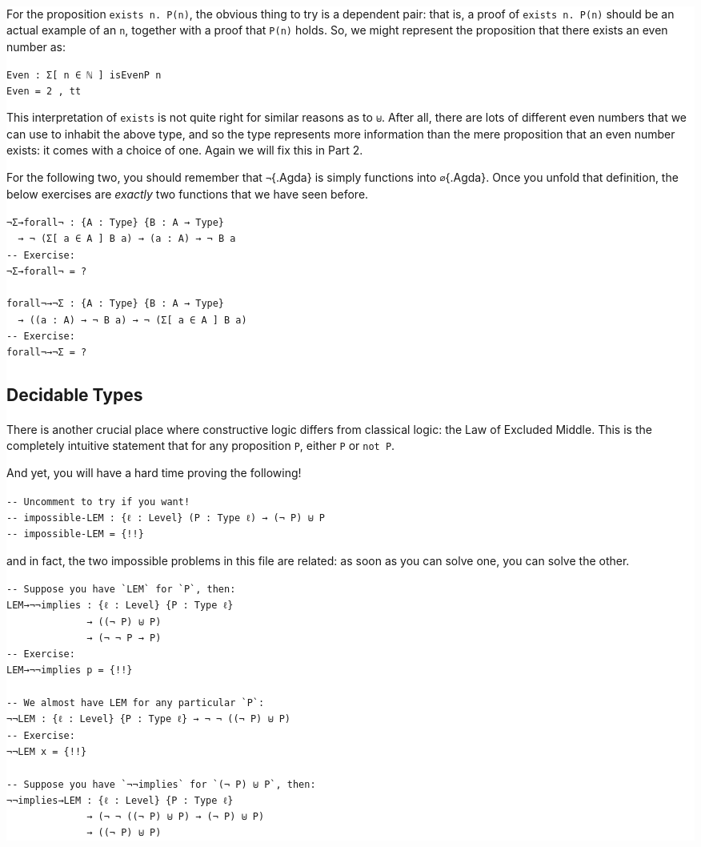 For the proposition `exists n. P(n)`, the obvious thing to try is a
dependent pair: that is, a proof of `exists n. P(n)` should be an
actual example of an `n`, together with a proof that `P(n)` holds. So,
we might represent the proposition that there exists an even number
as:

```
Even : Σ[ n ∈ ℕ ] isEvenP n
Even = 2 , tt
```

This interpretation of `exists` is not quite right for similar reasons
as to `⊎`. After all, there are lots of different even numbers that we
can use to inhabit the above type, and so the type represents more
information than the mere proposition that an even number exists: it
comes with a choice of one. Again we will fix this in Part 2.

For the following two, you should remember that `¬`{.Agda} is simply
functions into `∅`{.Agda}. Once you unfold that definition, the below
exercises are *exactly* two functions that we have seen before.

```
¬Σ→forall¬ : {A : Type} {B : A → Type}
  → ¬ (Σ[ a ∈ A ] B a) → (a : A) → ¬ B a
-- Exercise:
¬Σ→forall¬ = ?

forall¬→¬Σ : {A : Type} {B : A → Type}
  → ((a : A) → ¬ B a) → ¬ (Σ[ a ∈ A ] B a)
-- Exercise:
forall¬→¬Σ = ?
```


## Decidable Types

There is another crucial place where constructive logic differs from
classical logic: the Law of Excluded Middle. This is the completely
intuitive statement that for any proposition `P`, either `P` or `not
P`.

And yet, you will have a hard time proving the following!

```
-- Uncomment to try if you want!
-- impossible-LEM : {ℓ : Level} (P : Type ℓ) → (¬ P) ⊎ P
-- impossible-LEM = {!!}
```

and in fact, the two impossible problems in this file are related: as
soon as you can solve one, you can solve the other.

```
-- Suppose you have `LEM` for `P`, then:
LEM→¬¬implies : {ℓ : Level} {P : Type ℓ}
              → ((¬ P) ⊎ P)
              → (¬ ¬ P → P)
-- Exercise:
LEM→¬¬implies p = {!!}

-- We almost have LEM for any particular `P`:
¬¬LEM : {ℓ : Level} {P : Type ℓ} → ¬ ¬ ((¬ P) ⊎ P)
-- Exercise:
¬¬LEM x = {!!}

-- Suppose you have `¬¬implies` for `(¬ P) ⊎ P`, then:
¬¬implies→LEM : {ℓ : Level} {P : Type ℓ}
              → (¬ ¬ ((¬ P) ⊎ P) → (¬ P) ⊎ P)
              → ((¬ P) ⊎ P)
```